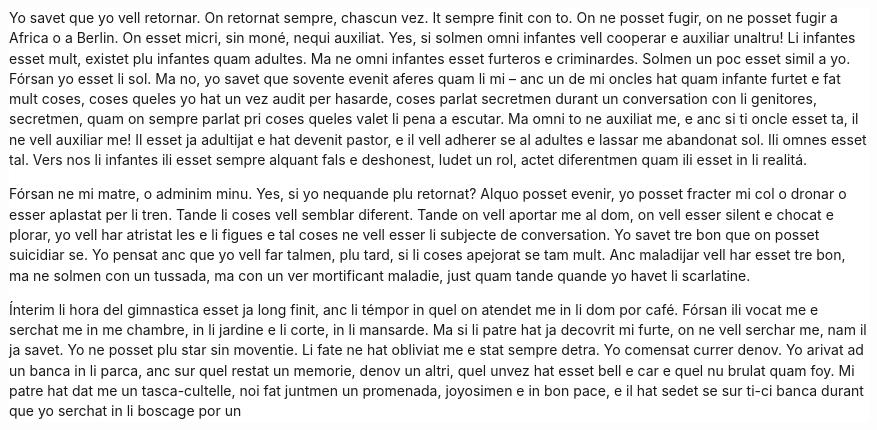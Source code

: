 

Yo savet que yo vell retornar. On retornat
sempre, chascun vez. It sempre finit con
to. On ne posset fugir, on ne posset fugir a
Africa o a Berlin. On esset micri, sin
moné, nequi auxiliat. Yes, si solmen omni
infantes vell cooperar e auxiliar unaltru!
Li infantes esset mult, existet plu infantes
quam adultes. Ma ne omni infantes esset
furteros e criminardes. Solmen un poc
esset simil a yo. Fórsan yo esset li sol. Ma
no, yo savet que sovente evenit aferes
quam li mi – anc un de mi oncles hat
quam infante furtet e fat mult coses, coses
queles yo hat un vez audit per hasarde,
coses parlat secretmen durant un
conversation con li genitores, secretmen,
quam on sempre parlat pri coses queles
valet li pena a escutar. Ma omni to ne
auxiliat me, e anc si ti oncle esset ta, il ne
vell auxiliar me! Il esset ja adultijat e hat
devenit pastor, e il vell adherer se al
adultes e lassar me abandonat sol. Ili
omnes esset tal. Vers nos li infantes ili
esset sempre alquant fals e deshonest,
ludet un rol, actet diferentmen quam ili
esset in li realitá.



Fórsan ne mi matre, o adminim minu.
Yes, si yo nequande plu retornat? Alquo
posset evenir, yo posset fracter mi col o
dronar o esser aplastat per li tren. Tande li
coses vell semblar diferent. Tande on vell
aportar me al dom, on vell esser silent e
chocat e plorar, yo vell har atristat les e li
figues e tal coses ne vell esser li subjecte
de conversation. Yo savet tre bon que on
posset suicidiar se. Yo pensat anc que yo
vell far talmen, plu tard, si li coses
apejorat se tam mult. Anc maladijar vell
har esset tre bon, ma ne solmen con un
tussada, ma con un ver mortificant
maladie, just quam tande quande yo havet
li scarlatine.



Ínterim li hora del gimnastica esset ja
long finit, anc li témpor in quel on atendet
me in li dom por café. Fórsan ili vocat me
e serchat me in me chambre, in li jardine e
li corte, in li mansarde. Ma si li patre hat
ja decovrit mi furte, on ne vell serchar me,
nam il ja savet.
Yo ne posset plu star sin moventie. Li fate
ne hat obliviat me e stat sempre detra. Yo
comensat currer denov. Yo arivat ad un
banca in li parca, anc sur quel restat un
memorie, denov un altri, quel unvez hat
esset bell e car e quel nu brulat quam foy.
Mi patre hat dat me un tasca-cultelle, noi
fat juntmen un promenada, joyosimen e
in bon pace, e il hat sedet se sur ti-ci banca
durant que yo serchat in li boscage por un